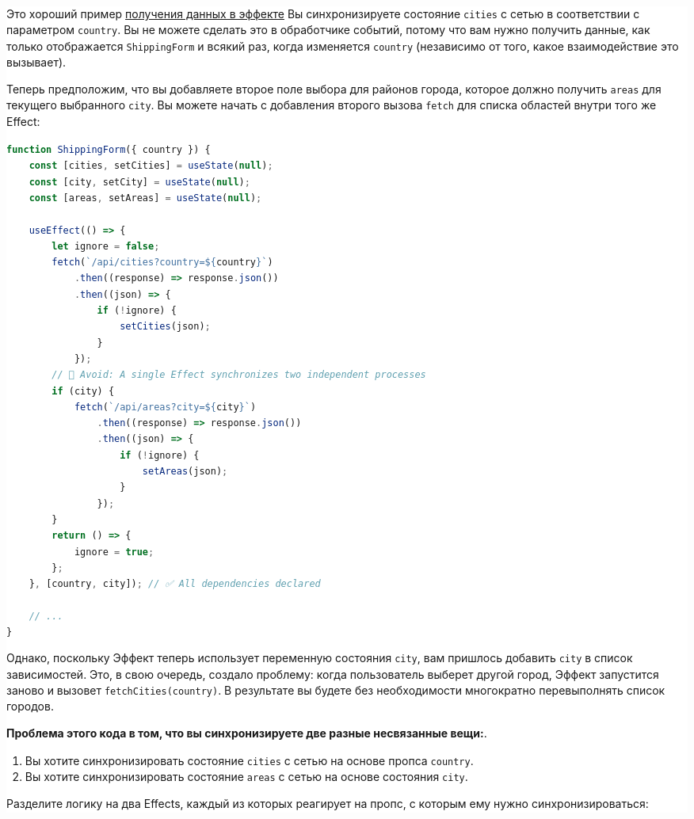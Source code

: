 Это хороший пример [получения данных в эффекте](you-might-not-need-an-effect.md) Вы синхронизируете состояние `cities` с сетью в соответствии с параметром `country`. Вы не можете сделать это в обработчике событий, потому что вам нужно получить данные, как только отображается `ShippingForm` и всякий раз, когда изменяется `country` (независимо от того, какое взаимодействие это вызывает).

Теперь предположим, что вы добавляете второе поле выбора для районов города, которое должно получить `areas` для текущего выбранного `city`. Вы можете начать с добавления второго вызова `fetch` для списка областей внутри того же Effect:

```js hl_lines="15-24 28"
function ShippingForm({ country }) {
    const [cities, setCities] = useState(null);
    const [city, setCity] = useState(null);
    const [areas, setAreas] = useState(null);

    useEffect(() => {
        let ignore = false;
        fetch(`/api/cities?country=${country}`)
            .then((response) => response.json())
            .then((json) => {
                if (!ignore) {
                    setCities(json);
                }
            });
        // 🔴 Avoid: A single Effect synchronizes two independent processes
        if (city) {
            fetch(`/api/areas?city=${city}`)
                .then((response) => response.json())
                .then((json) => {
                    if (!ignore) {
                        setAreas(json);
                    }
                });
        }
        return () => {
            ignore = true;
        };
    }, [country, city]); // ✅ All dependencies declared

    // ...
}
```

Однако, поскольку Эффект теперь использует переменную состояния `city`, вам пришлось добавить `city` в список зависимостей. Это, в свою очередь, создало проблему: когда пользователь выберет другой город, Эффект запустится заново и вызовет `fetchCities(country)`. В результате вы будете без необходимости многократно перевыполнять список городов.

**Проблема этого кода в том, что вы синхронизируете две разные несвязанные вещи:**.

1.  Вы хотите синхронизировать состояние `cities` с сетью на основе пропса `country`.
2.  Вы хотите синхронизировать состояние `areas` с сетью на основе состояния `city`.

Разделите логику на два Effects, каждый из которых реагирует на пропс, с которым ему нужно синхронизироваться:
